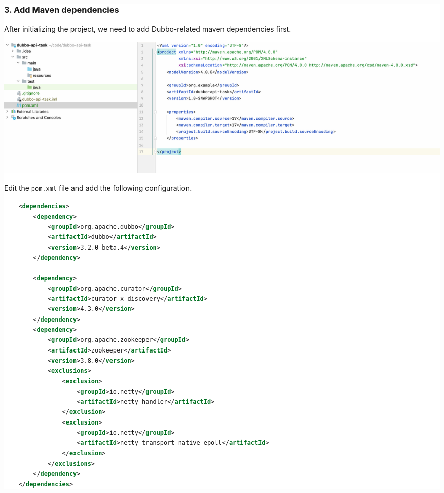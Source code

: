 

### 3. Add Maven dependencies

After initializing the project, we need to add Dubbo-related maven dependencies first.

![img](/imgs/docs3-v2/java-sdk/quickstart/2023-01-31-10-51-06-image.png)

Edit the `pom.xml` file and add the following configuration.

```xml
    <dependencies>
        <dependency>
            <groupId>org.apache.dubbo</groupId>
            <artifactId>dubbo</artifactId>
            <version>3.2.0-beta.4</version>
        </dependency>

        <dependency>
            <groupId>org.apache.curator</groupId>
            <artifactId>curator-x-discovery</artifactId>
            <version>4.3.0</version>
        </dependency>
        <dependency>
            <groupId>org.apache.zookeeper</groupId>
            <artifactId>zookeeper</artifactId>
            <version>3.8.0</version>
            <exclusions>
                <exclusion>
                    <groupId>io.netty</groupId>
                    <artifactId>netty-handler</artifactId>
                </exclusion>
                <exclusion>
                    <groupId>io.netty</groupId>
                    <artifactId>netty-transport-native-epoll</artifactId>
                </exclusion>
            </exclusions>
        </dependency>
    </dependencies>
```
